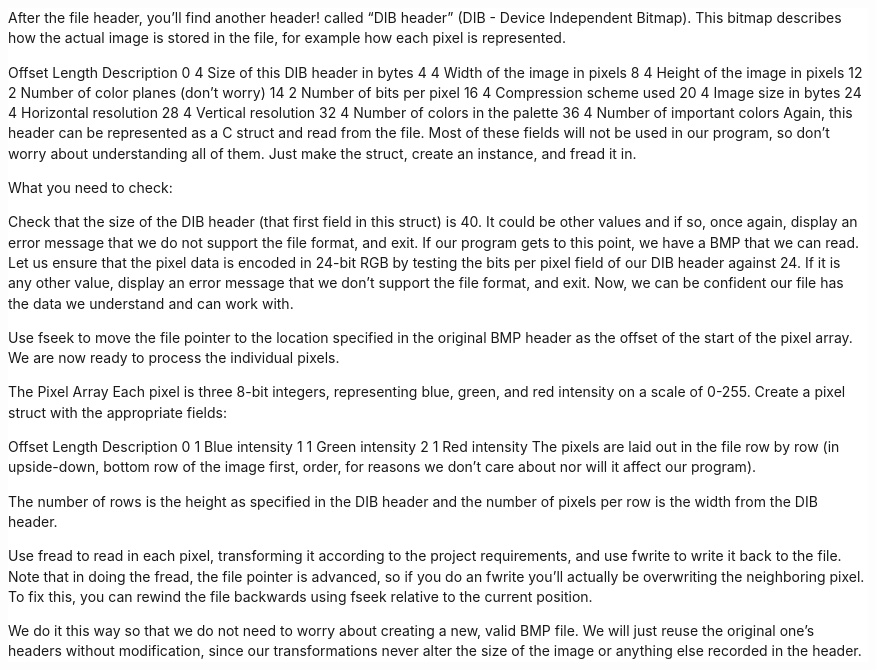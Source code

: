 After the file header, you’ll find another header! called “DIB header” (DIB - Device Independent Bitmap). This bitmap describes how the actual image is stored in the file, for example how each pixel is represented.

Offset	Length	Description
0	4	Size of this DIB header in bytes
4	4	Width of the image in pixels
8	4	Height of the image in pixels
12	2	Number of color planes (don’t worry)
14	2	Number of bits per pixel
16	4	Compression scheme used
20	4	Image size in bytes
24	4	Horizontal resolution
28	4	Vertical resolution
32	4	Number of colors in the palette
36	4	Number of important colors
Again, this header can be represented as a C struct and read from the file. Most of these fields will not be used in our program, so don’t worry about understanding all of them. Just make the struct, create an instance, and fread it in.

What you need to check:

Check that the size of the DIB header (that first field in this struct) is 40. It could be other values and if so, once again, display an error message that we do not support the file format, and exit.
If our program gets to this point, we have a BMP that we can read. Let us ensure that the pixel data is encoded in 24-bit RGB by testing the bits per pixel field of our DIB header against 24. If it is any other value, display an error message that we don’t support the file format, and exit.
Now, we can be confident our file has the data we understand and can work with.

Use fseek to move the file pointer to the location specified in the original BMP header as the offset of the start of the pixel array. We are now ready to process the individual pixels.

The Pixel Array
Each pixel is three 8-bit integers, representing blue, green, and red intensity on a scale of 0-255. Create a pixel struct with the appropriate fields:

Offset	Length	Description
0	1	Blue intensity
1	1	Green intensity
2	1	Red intensity
The pixels are laid out in the file row by row (in upside-down, bottom row of the image first, order, for reasons we don’t care about nor will it affect our program).

The number of rows is the height as specified in the DIB header and the number of pixels per row is the width from the DIB header.

Use fread to read in each pixel, transforming it according to the project requirements, and use fwrite to write it back to the file. Note that in doing the fread, the file pointer is advanced, so if you do an fwrite you’ll actually be overwriting the neighboring pixel. To fix this, you can rewind the file backwards using fseek relative to the current position.

We do it this way so that we do not need to worry about creating a new, valid BMP file. We will just reuse the original one’s headers without modification, since our transformations never alter the size of the image or anything else recorded in the header.
